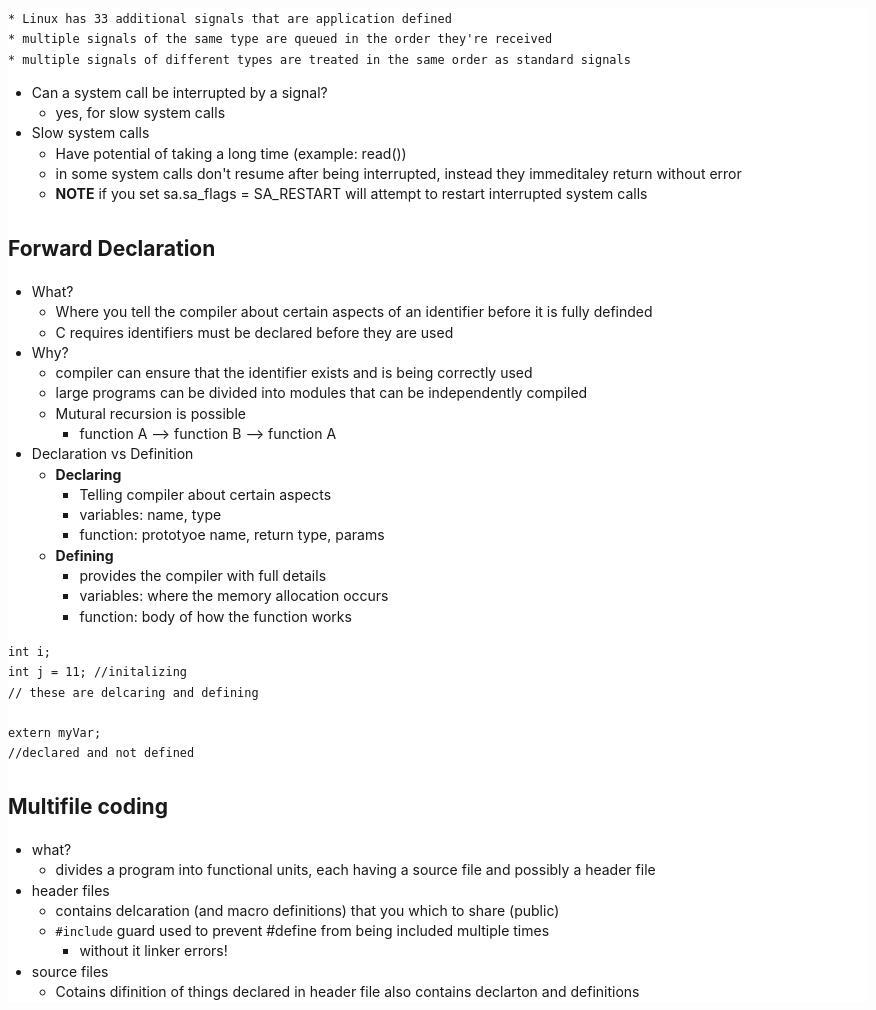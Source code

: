 	* Linux has 33 additional signals that are application defined
	* multiple signals of the same type are queued in the order they're received 
	* multiple signals of different types are treated in the same order as standard signals
* Can a system call be interrupted by a signal?
	* yes, for slow system calls
* Slow system calls
	* Have potential of taking a long time (example: read())
	* in some system calls don't resume after being interrupted, instead they immeditaley return without error
	* **NOTE** if you set sa.sa_flags = SA_RESTART will attempt to restart interrupted system calls
	
	
## Forward Declaration

* What?
	* Where you tell the compiler about certain aspects of an identifier before it is fully definded
	* C requires identifiers must be declared before they are used
* Why?
	* compiler can ensure that the identifier exists and is being correctly used
	* large programs can be divided into modules that can be independently compiled
	* Mutural recursion is possible
		* function A --> function B --> function A
* Declaration vs Definition
	* **Declaring**
		* Telling compiler about certain aspects
		* variables: name, type
		* function: prototyoe name, return type, params
	* **Defining**
		* provides the compiler with full details
		* variables: where the memory allocation occurs
		* function: body of how the function works

```		
int i;
int j = 11; //initalizing
// these are delcaring and defining

extern myVar;
//declared and not defined
```
	
## Multifile coding

* what?
	* divides a program into functional units, each having a source file and possibly a header file
* header files
	* contains delcaration (and macro definitions) that you which to share (public)
	* `#include` guard used to prevent #define from being included multiple times
		* without it linker errors!
* source files
	* Cotains difinition of things declared in header file also contains declarton and definitions
	
